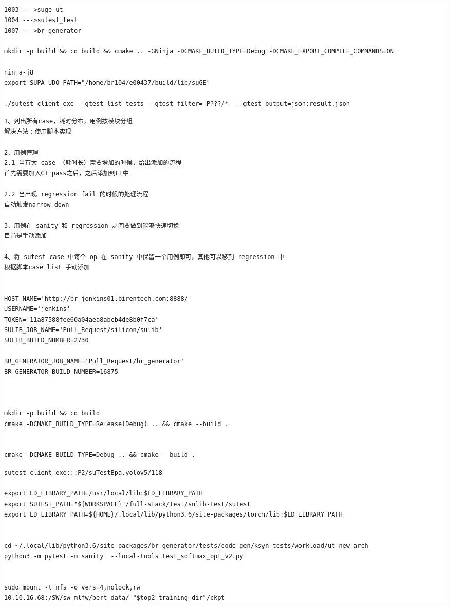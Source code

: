 ```
1003 --->suge_ut
1004 --->sutest_test
1007 --->br_generator

mkdir -p build && cd build && cmake .. -GNinja -DCMAKE_BUILD_TYPE=Debug -DCMAKE_EXPORT_COMPILE_COMMANDS=ON

ninja-j8
export SUPA_UDO_PATH="/home/br104/e00437/build/lib/suGE"

./sutest_client_exe --gtest_list_tests --gtest_filter=-P???/*  --gtest_output=json:result.json
```

```
1、列出所有case，耗时分布，用例按模块分组
解决方法：使用脚本实现

2、用例管理
2.1 当有大 case （耗时长）需要增加的时候，给出添加的流程
首先需要加入CI pass之后，之后添加到ET中

2.2 当出现 regression fail 的时候的处理流程
自动触发narrow down

3、用例在 sanity 和 regression 之间要做到能够快速切换
目前是手动添加

4、将 sutest case 中每个 op 在 sanity 中保留一个用例即可，其他可以移到 regression 中
根据脚本case list 手动添加


HOST_NAME='http://br-jenkins01.birentech.com:8888/'
USERNAME='jenkins'
TOKEN='11a87588fee60a04aea8abcb4de8b0f7ca'  
SULIB_JOB_NAME='Pull_Request/silicon/sulib'
SULIB_BUILD_NUMBER=2730

BR_GENERATOR_JOB_NAME='Pull_Request/br_generator'
BR_GENERATOR_BUILD_NUMBER=16875



mkdir -p build && cd build
cmake -DCMAKE_BUILD_TYPE=Release(Debug) .. && cmake --build .


cmake -DCMAKE_BUILD_TYPE=Debug .. && cmake --build .
```

```
sutest_client_exe:::P2/suTestBpa.yolov5/118 

export LD_LIBRARY_PATH=/usr/local/lib:$LD_LIBRARY_PATH
export SUTEST_PATH="${WORKSPACE}"/full-stack/test/sulib-test/sutest
export LD_LIBRARY_PATH=${HOME}/.local/lib/python3.6/site-packages/torch/lib:$LD_LIBRARY_PATH


cd ~/.local/lib/python3.6/site-packages/br_generator/tests/code_gen/ksyn_tests/workload/ut_new_arch
python3 -m pytest -m sanity  --local-tools test_softmax_opt_v2.py


sudo mount -t nfs -o vers=4,nolock,rw 
10.10.16.68:/SW/sw_mlfw/bert_data/ "$top2_training_dir"/ckpt

```